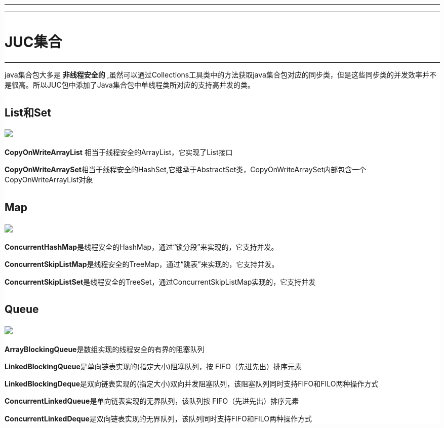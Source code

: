 














---
---
# JUC集合 #
---
java集合包大多是 **非线程安全的** ,虽然可以通过Collections工具类中的方法获取java集合包对应的同步类，但是这些同步类的并发效率并不是很高。所以JUC包中添加了Java集合包中单线程类所对应的支持高并发的类。

## **List和Set**

![](https://i.imgur.com/UB5K5Sp.jpg)

**CopyOnWriteArrayList** 相当于线程安全的ArrayList，它实现了List接口

**CopyOnWriteArraySet**相当于线程安全的HashSet,它继承于AbstractSet类，CopyOnWriteArraySet内部包含一个CopyOnWriteArrayList对象

## **Map**

![](https://i.imgur.com/qI9uvG7.jpg)

**ConcurrentHashMap**是线程安全的HashMap，通过“锁分段”来实现的，它支持并发。

**ConcurrentSkipListMap**是线程安全的TreeMap，通过“跳表”来实现的，它支持并发。

**ConcurrentSkipListSet**是线程安全的TreeSet，通过ConcurrentSkipListMap实现的，它支持并发

## **Queue**

![](https://i.imgur.com/9JjYura.jpg)

**ArrayBlockingQueue**是数组实现的线程安全的有界的阻塞队列

**LinkedBlockingQueue**是单向链表实现的(指定大小)阻塞队列，按 FIFO（先进先出）排序元素

**LinkedBlockingDeque**是双向链表实现的(指定大小)双向并发阻塞队列，该阻塞队列同时支持FIFO和FILO两种操作方式

**ConcurrentLinkedQueue**是单向链表实现的无界队列，该队列按 FIFO（先进先出）排序元素

**ConcurrentLinkedDeque**是双向链表实现的无界队列，该队列同时支持FIFO和FILO两种操作方式





